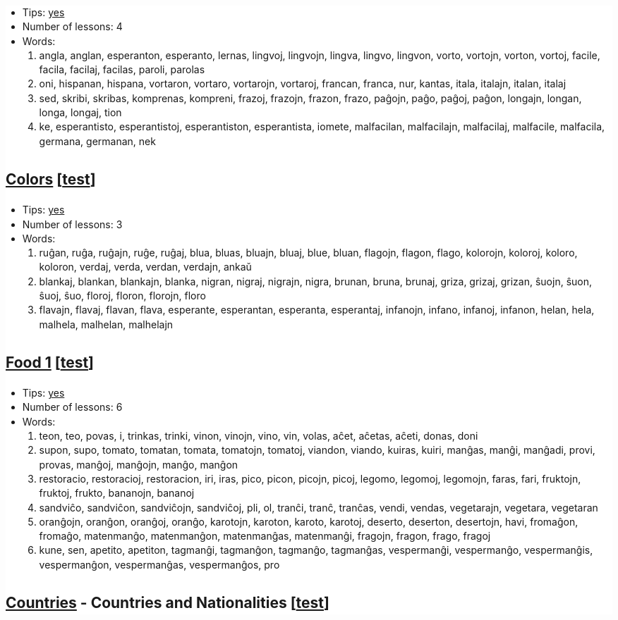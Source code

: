* Tips: [yes](https://www.duolingo.com/skill/eo/Languages/tips-and-notes)
* Number of lessons: 4
* Words:
    1. angla, anglan, esperanton, esperanto, lernas, lingvoj, lingvojn, lingva, lingvo, lingvon, vorto, vortojn, vorton, vortoj, facile, facila, facilaj, facilas, paroli, parolas
    2. oni, hispanan, hispana, vortaron, vortaro, vortarojn, vortaroj, francan, franca, nur, kantas, itala, italajn, italan, italaj
    3. sed, skribi, skribas, komprenas, kompreni, frazoj, frazojn, frazon, frazo, paĝojn, paĝo, paĝoj, paĝon, longajn, longan, longa, longaj, tion
    4. ke, esperantisto, esperantistoj, esperantiston, esperantista, iomete, malfacilan, malfacilajn, malfacilaj, malfacile, malfacila, germana, germanan, nek

## [Colors](https://www.duolingo.com/skill/eo/Colors/practice) \[[test](https://www.duolingo.com/skill/eo/Colors/test)\]

* Tips: [yes](https://www.duolingo.com/skill/eo/Colors/tips-and-notes)
* Number of lessons: 3
* Words:
    1. ruĝan, ruĝa, ruĝajn, ruĝe, ruĝaj, blua, bluas, bluajn, bluaj, blue, bluan, flagojn, flagon, flago, kolorojn, koloroj, koloro, koloron, verdaj, verda, verdan, verdajn, ankaŭ
    2. blankaj, blankan, blankajn, blanka, nigran, nigraj, nigrajn, nigra, brunan, bruna, brunaj, griza, grizaj, grizan, ŝuojn, ŝuon, ŝuoj, ŝuo, floroj, floron, florojn, floro
    3. flavajn, flavaj, flavan, flava, esperante, esperantan, esperanta, esperantaj, infanojn, infano, infanoj, infanon, helan, hela, malhela, malhelan, malhelajn

## [Food 1](https://www.duolingo.com/skill/eo/Food_1/practice) \[[test](https://www.duolingo.com/skill/eo/Food_1/test)\]

* Tips: [yes](https://www.duolingo.com/skill/eo/Food_1/tips-and-notes)
* Number of lessons: 6
* Words:
    1. teon, teo, povas, i, trinkas, trinki, vinon, vinojn, vino, vin, volas, aĉet, aĉetas, aĉeti, donas, doni
    2. supon, supo, tomato, tomatan, tomata, tomatojn, tomatoj, viandon, viando, kuiras, kuiri, manĝas, manĝi, manĝadi, provi, provas, manĝoj, manĝojn, manĝo, manĝon
    3. restoracio, restoracioj, restoracion, iri, iras, pico, picon, picojn, picoj, legomo, legomoj, legomojn, faras, fari, fruktojn, fruktoj, frukto, bananojn, bananoj
    4. sandviĉo, sandviĉon, sandviĉojn, sandviĉoj, pli, ol, tranĉi, tranĉ, tranĉas, vendi, vendas, vegetarajn, vegetara, vegetaran
    5. oranĝojn, oranĝon, oranĝoj, oranĝo, karotojn, karoton, karoto, karotoj, deserto, deserton, desertojn, havi, fromaĝon, fromaĝo, matenmanĝo, matenmanĝon, matenmanĝas, matenmanĝi, fragojn, fragon, frago, fragoj
    6. kune, sen, apetito, apetiton, tagmanĝi, tagmanĝon, tagmanĝo, tagmanĝas, vespermanĝi, vespermanĝo, vespermanĝis, vespermanĝon, vespermanĝas, vespermanĝos, pro

## [Countries](https://www.duolingo.com/skill/eo/Countries-and-Nationalities/practice) - Countries and Nationalities \[[test](https://www.duolingo.com/skill/eo/Countries-and-Nationalities/test)\]

